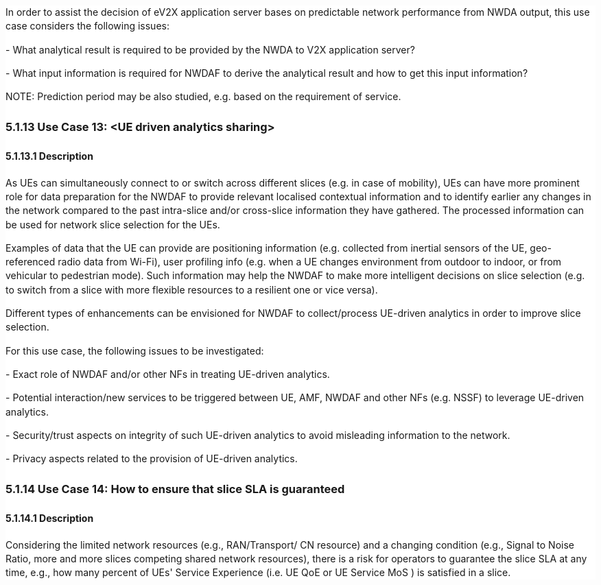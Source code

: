In order to assist the decision of eV2X application server bases on
predictable network performance from NWDA output, this use case
considers the following issues:

\- What analytical result is required to be provided by the NWDA to V2X
application server?

\- What input information is required for NWDAF to derive the analytical
result and how to get this input information?

NOTE: Prediction period may be also studied, e.g. based on the
requirement of service.

### 5.1.13 Use Case 13: \<UE driven analytics sharing\>

#### 5.1.13.1 Description

As UEs can simultaneously connect to or switch across different slices
(e.g. in case of mobility), UEs can have more prominent role for data
preparation for the NWDAF to provide relevant localised contextual
information and to identify earlier any changes in the network compared
to the past intra-slice and/or cross-slice information they have
gathered. The processed information can be used for network slice
selection for the UEs.

Examples of data that the UE can provide are positioning information
(e.g. collected from inertial sensors of the UE, geo-referenced radio
data from Wi-Fi), user profiling info (e.g. when a UE changes
environment from outdoor to indoor, or from vehicular to pedestrian
mode). Such information may help the NWDAF to make more intelligent
decisions on slice selection (e.g. to switch from a slice with more
flexible resources to a resilient one or vice versa).

Different types of enhancements can be envisioned for NWDAF to
collect/process UE-driven analytics in order to improve slice selection.

For this use case, the following issues to be investigated:

\- Exact role of NWDAF and/or other NFs in treating UE-driven analytics.

\- Potential interaction/new services to be triggered between UE, AMF,
NWDAF and other NFs (e.g. NSSF) to leverage UE-driven analytics.

\- Security/trust aspects on integrity of such UE-driven analytics to
avoid misleading information to the network.

\- Privacy aspects related to the provision of UE-driven analytics.

### 5.1.14 Use Case 14: How to ensure that slice SLA is guaranteed

#### 5.1.14.1 Description

Considering the limited network resources (e.g., RAN/Transport/ CN
resource) and a changing condition (e.g., Signal to Noise Ratio, more
and more slices competing shared network resources), there is a risk for
operators to guarantee the slice SLA at any time, e.g., how many percent
of UEs\' Service Experience (i.e. UE QoE or UE Service MoS ) is
satisfied in a slice.
